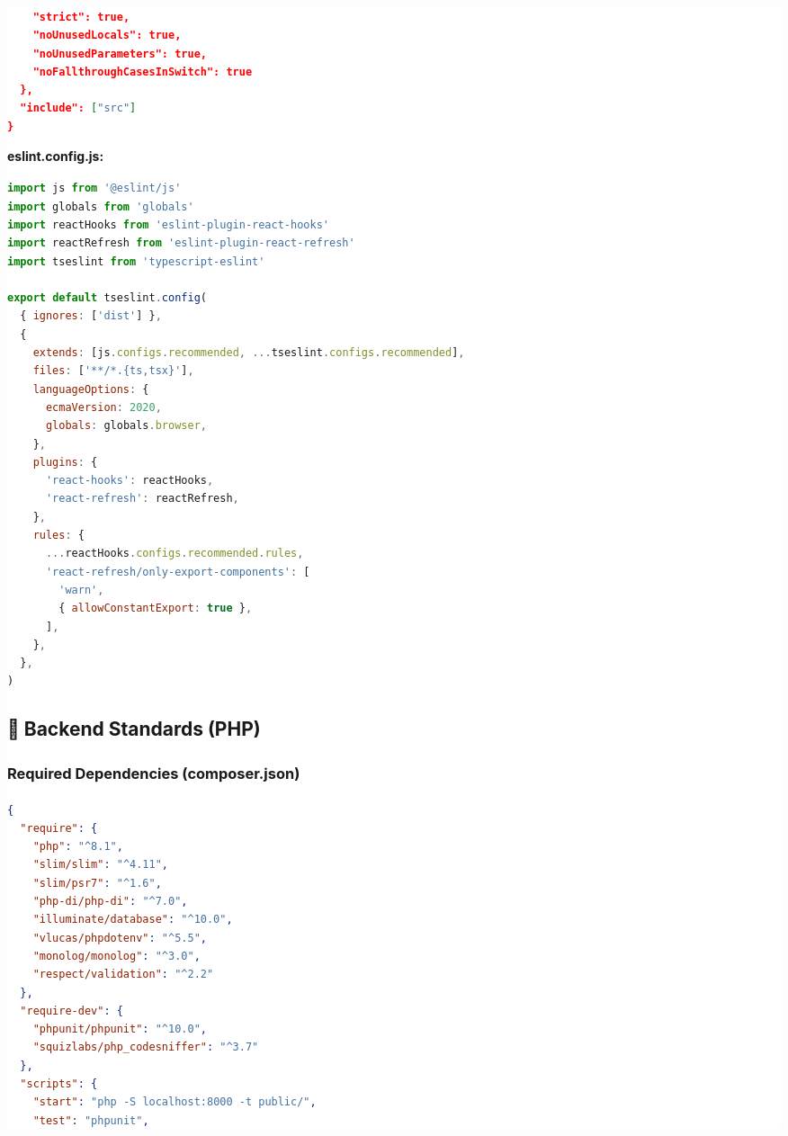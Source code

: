 ```json
    "strict": true,
    "noUnusedLocals": true,
    "noUnusedParameters": true,
    "noFallthroughCasesInSwitch": true
  },
  "include": ["src"]
}
```

**eslint.config.js:**
```javascript
import js from '@eslint/js'
import globals from 'globals'
import reactHooks from 'eslint-plugin-react-hooks'
import reactRefresh from 'eslint-plugin-react-refresh'
import tseslint from 'typescript-eslint'

export default tseslint.config(
  { ignores: ['dist'] },
  {
    extends: [js.configs.recommended, ...tseslint.configs.recommended],
    files: ['**/*.{ts,tsx}'],
    languageOptions: {
      ecmaVersion: 2020,
      globals: globals.browser,
    },
    plugins: {
      'react-hooks': reactHooks,
      'react-refresh': reactRefresh,
    },
    rules: {
      ...reactHooks.configs.recommended.rules,
      'react-refresh/only-export-components': [
        'warn',
        { allowConstantExport: true },
      ],
    },
  },
)
```

## 🔧 Backend Standards (PHP)

### Required Dependencies (composer.json)
```json
{
  "require": {
    "php": "^8.1",
    "slim/slim": "^4.11",
    "slim/psr7": "^1.6", 
    "php-di/php-di": "^7.0",
    "illuminate/database": "^10.0",
    "vlucas/phpdotenv": "^5.5",
    "monolog/monolog": "^3.0",
    "respect/validation": "^2.2"
  },
  "require-dev": {
    "phpunit/phpunit": "^10.0",
    "squizlabs/php_codesniffer": "^3.7"
  },
  "scripts": {
    "start": "php -S localhost:8000 -t public/",
    "test": "phpunit",
```